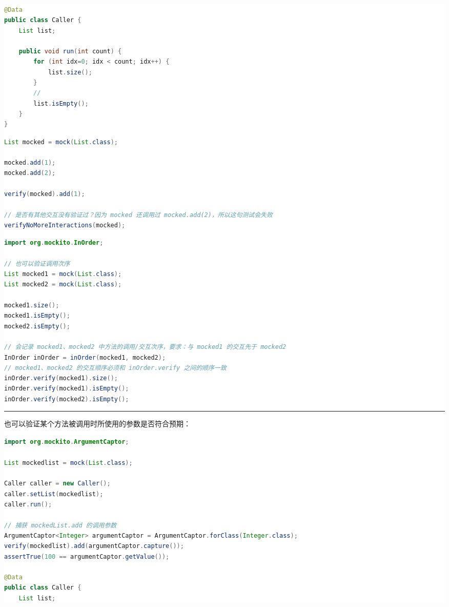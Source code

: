 ```java
@Data
public class Caller {
    List list;

    public void run(int count) {
        for (int idx=0; idx < count; idx++) {
            list.size();
        }
        //
        list.isEmpty();
    }
}
```

```java
List mocked = mock(List.class);

mocked.add(1);
mocked.add(2);

verify(mocked).add(1);

// 是否有其他交互没有验证过？因为 mocked 还调用过 mocked.add(2)，所以这句测试会失败
verifyNoMoreInteractions(mocked);
```

```java
import org.mockito.InOrder;

// 也可以验证调用次序
List mocked1 = mock(List.class);
List mocked2 = mock(List.class);

mocked1.size();
mocked1.isEmpty();
mocked2.isEmpty();

// 会记录 mocked1、mocked2 中方法的调用/交互次序，要求：与 mocked1 的交互先于 mocked2
InOrder inOrder = inOrder(mocked1, mocked2);
// mocked1、mocked2 的交互顺序必须和 inOrder.verify 之间的顺序一致
inOrder.verify(mocked1).size();
inOrder.verify(mocked1).isEmpty();
inOrder.verify(mocked2).isEmpty();
```

---

也可以验证某个方法被调用时所使用的参数是否符合预期：

```java
import org.mockito.ArgumentCaptor;

List mockedlist = mock(List.class);

Caller caller = new Caller();
caller.setList(mockedlist);
caller.run();

// 捕获 mockedList.add 的调用参数
ArgumentCaptor<Integer> argumentCaptor = ArgumentCaptor.forClass(Integer.class);
verify(mockedlist).add(argumentCaptor.capture());
assertTrue(100 == argumentCaptor.getValue());

@Data
public class Caller {
    List list;
```
